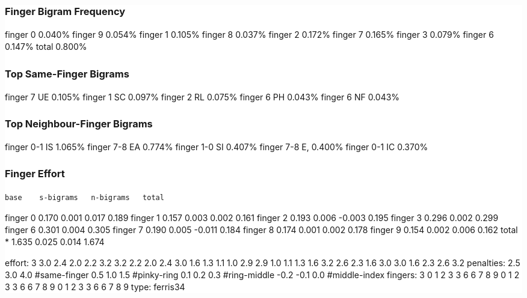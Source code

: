 
### Finger Bigram Frequency
finger 0 	0.040%	 finger 9 	0.054%
finger 1 	0.105%	 finger 8 	0.037%
finger 2 	0.172%	 finger 7 	0.165%
finger 3 	0.079%	 finger 6 	0.147%
total	0.800%


### Top Same-Finger Bigrams
finger 7 	UE 	0.105%
finger 1 	SC 	0.097%
finger 2 	RL 	0.075%
finger 6 	PH 	0.043%
finger 6 	NF 	0.043%


### Top Neighbour-Finger Bigrams
finger 0-1 	IS 	1.065%
finger 7-8 	EA 	0.774%
finger 1-0 	SI 	0.407%
finger 7-8 	E, 	0.400%
finger 0-1 	IC 	0.370%

### Finger Effort
 	base	s-bigrams	n-bigrams	total
finger 0 	0.170	0.001	0.017	0.189
finger 1 	0.157	0.003	0.002	0.161
finger 2 	0.193	0.006	-0.003	0.195
finger 3 	0.296	0.002		0.299
finger 6 	0.301	0.004		0.305
finger 7 	0.190	0.005	-0.011	0.184
finger 8 	0.174	0.001	0.002	0.178
finger 9 	0.154	0.002	0.006	0.162
total * 	1.635	 0.025	 0.014	 1.674

effort: 3
3.0 2.4 2.0 2.2 3.2 3.2 2.2 2.0 2.4 3.0 
1.6 1.3 1.1 1.0 2.9 2.9 1.0 1.1 1.3 1.6 
3.2 2.6 2.3 1.6 3.0 3.0 1.6 2.3 2.6 3.2
penalties:
 2.5  3.0  4.0  #same-finger
 0.5  1.0  1.5  #pinky-ring
 0.1  0.2  0.3  #ring-middle
-0.2 -0.1  0.0  #middle-index
fingers: 3
0 1 2 3 3 6 6 7 8 9 
0 1 2 3 3 6 6 7 8 9 
0 1 2 3 3 6 6 7 8 9
type:
ferris34
